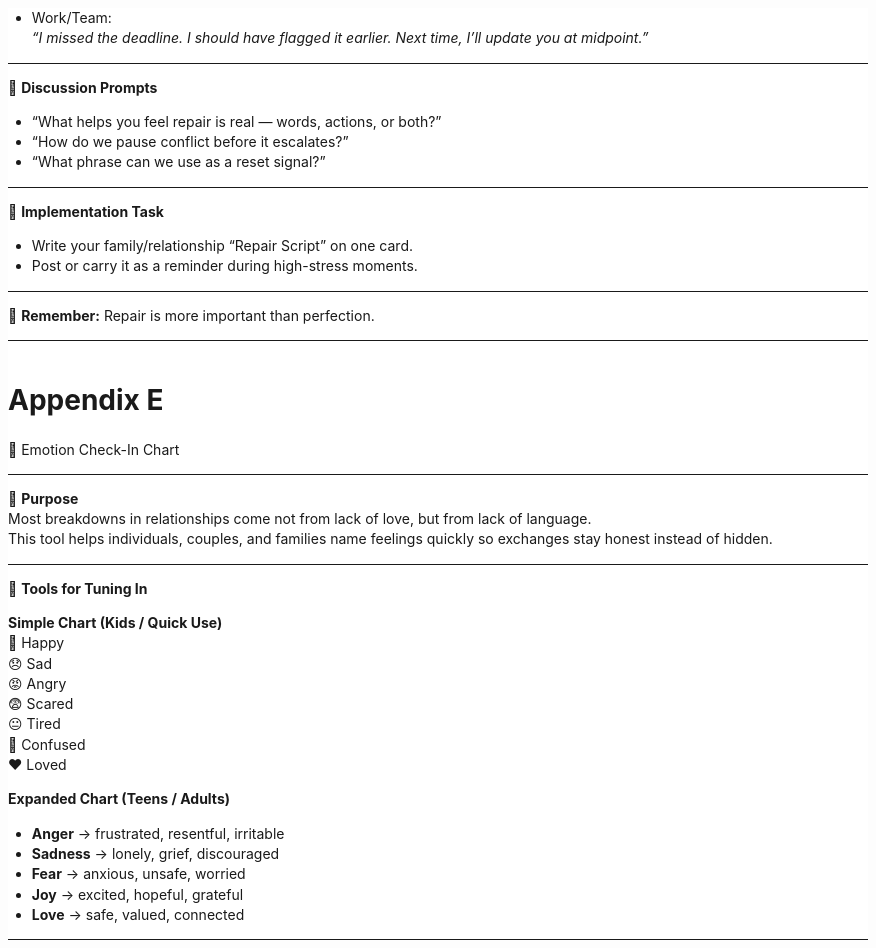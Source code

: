 - Work/Team:  
  *“I missed the deadline. I should have flagged it earlier. Next time, I’ll update you at midpoint.”*  

---

💬 **Discussion Prompts** 
 
- “What helps you feel repair is real — words, actions, or both?”  
- “How do we pause conflict before it escalates?”  
- “What phrase can we use as a reset signal?”  

---

📅 **Implementation Task**
  
- Write your family/relationship “Repair Script” on one card.  
- Post or carry it as a reminder during high-stress moments.  

---

🔑 **Remember:** Repair is more important than perfection.  

---

# Appendix E  
🧠 Emotion Check-In Chart  

---

📜 **Purpose**  
Most breakdowns in relationships come not from lack of love, but from lack of language.  
This tool helps individuals, couples, and families name feelings quickly so exchanges stay honest instead of hidden.  

---

🧭 **Tools for Tuning In**  

**Simple Chart (Kids / Quick Use)**  
🙂 Happy  
😞 Sad  
😡 Angry  
😨 Scared  
😐 Tired  
🤔 Confused  
❤ Loved  

**Expanded Chart (Teens / Adults)**  

- **Anger** → frustrated, resentful, irritable  
- **Sadness** → lonely, grief, discouraged  
- **Fear** → anxious, unsafe, worried  
- **Joy** → excited, hopeful, grateful  
- **Love** → safe, valued, connected  

---